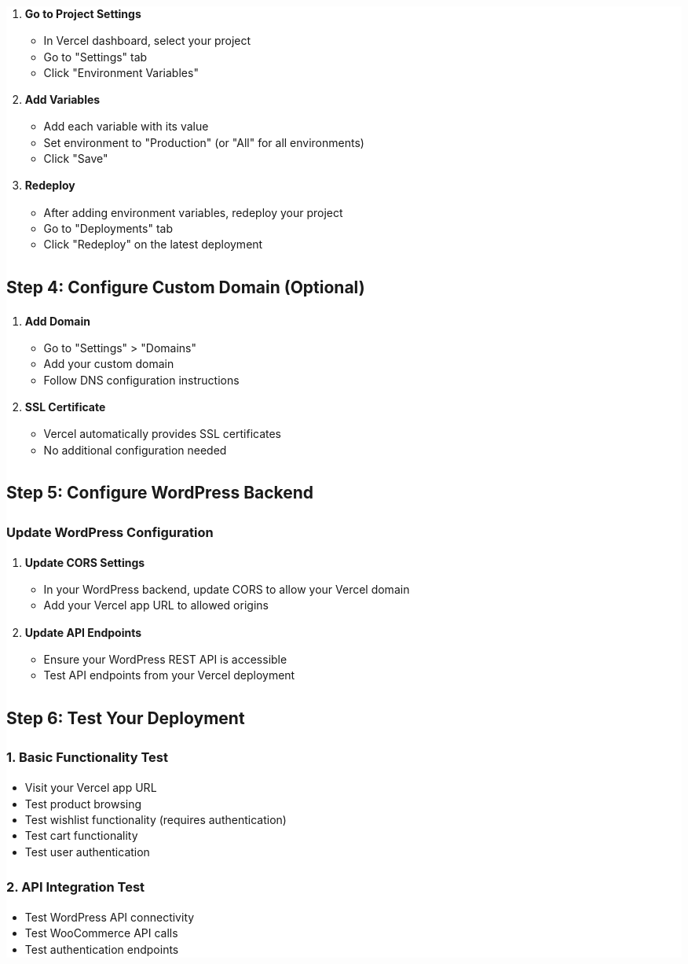 1. **Go to Project Settings**
   - In Vercel dashboard, select your project
   - Go to "Settings" tab
   - Click "Environment Variables"

2. **Add Variables**
   - Add each variable with its value
   - Set environment to "Production" (or "All" for all environments)
   - Click "Save"

3. **Redeploy**
   - After adding environment variables, redeploy your project
   - Go to "Deployments" tab
   - Click "Redeploy" on the latest deployment

## Step 4: Configure Custom Domain (Optional)

1. **Add Domain**
   - Go to "Settings" > "Domains"
   - Add your custom domain
   - Follow DNS configuration instructions

2. **SSL Certificate**
   - Vercel automatically provides SSL certificates
   - No additional configuration needed

## Step 5: Configure WordPress Backend

### Update WordPress Configuration

1. **Update CORS Settings**
   - In your WordPress backend, update CORS to allow your Vercel domain
   - Add your Vercel app URL to allowed origins

2. **Update API Endpoints**
   - Ensure your WordPress REST API is accessible
   - Test API endpoints from your Vercel deployment

## Step 6: Test Your Deployment

### 1. Basic Functionality Test
- Visit your Vercel app URL
- Test product browsing
- Test wishlist functionality (requires authentication)
- Test cart functionality
- Test user authentication

### 2. API Integration Test
- Test WordPress API connectivity
- Test WooCommerce API calls
- Test authentication endpoints
